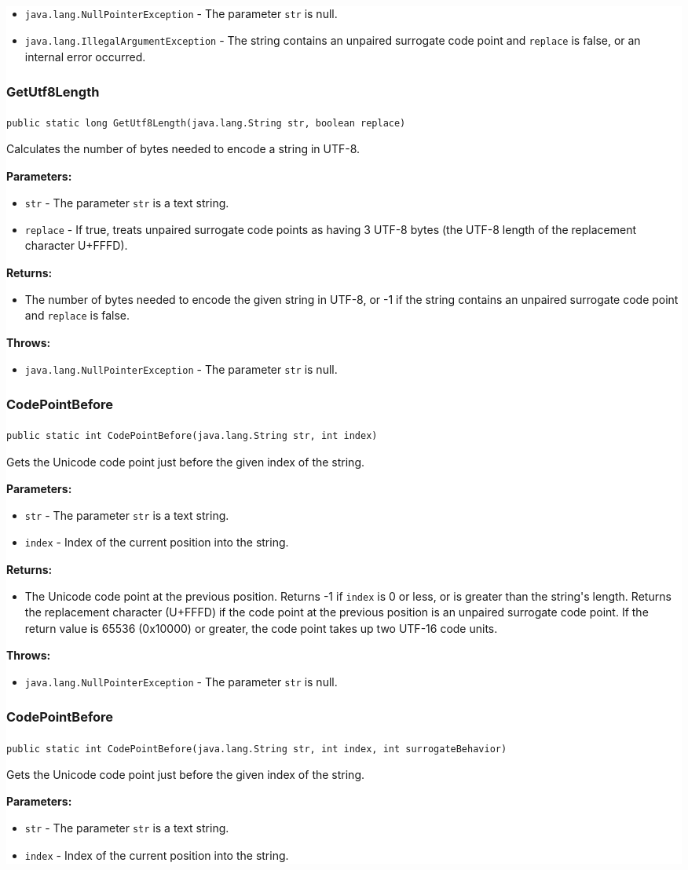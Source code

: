 * <code>java.lang.NullPointerException</code> - The parameter <code>str</code> is null.

* <code>java.lang.IllegalArgumentException</code> - The string contains an unpaired surrogate code
 point and <code>replace</code> is false, or an internal error occurred.

### GetUtf8Length
    public static long GetUtf8Length​(java.lang.String str, boolean replace)
Calculates the number of bytes needed to encode a string in UTF-8.

**Parameters:**

* <code>str</code> - The parameter <code>str</code> is a text string.

* <code>replace</code> - If true, treats unpaired surrogate code points as having 3
 UTF-8 bytes (the UTF-8 length of the replacement character U+FFFD).

**Returns:**

* The number of bytes needed to encode the given string in UTF-8, or
 -1 if the string contains an unpaired surrogate code point and
 <code>replace</code> is false.

**Throws:**

* <code>java.lang.NullPointerException</code> - The parameter <code>str</code> is null.

### CodePointBefore
    public static int CodePointBefore​(java.lang.String str, int index)
Gets the Unicode code point just before the given index of the string.

**Parameters:**

* <code>str</code> - The parameter <code>str</code> is a text string.

* <code>index</code> - Index of the current position into the string.

**Returns:**

* The Unicode code point at the previous position. Returns -1 if
 <code>index</code> is 0 or less, or is greater than the string's length.
 Returns the replacement character (U+FFFD) if the code point at the
 previous position is an unpaired surrogate code point. If the return
 value is 65536 (0x10000) or greater, the code point takes up two
 UTF-16 code units.

**Throws:**

* <code>java.lang.NullPointerException</code> - The parameter <code>str</code> is null.

### CodePointBefore
    public static int CodePointBefore​(java.lang.String str, int index, int surrogateBehavior)
Gets the Unicode code point just before the given index of the string.

**Parameters:**

* <code>str</code> - The parameter <code>str</code> is a text string.

* <code>index</code> - Index of the current position into the string.
